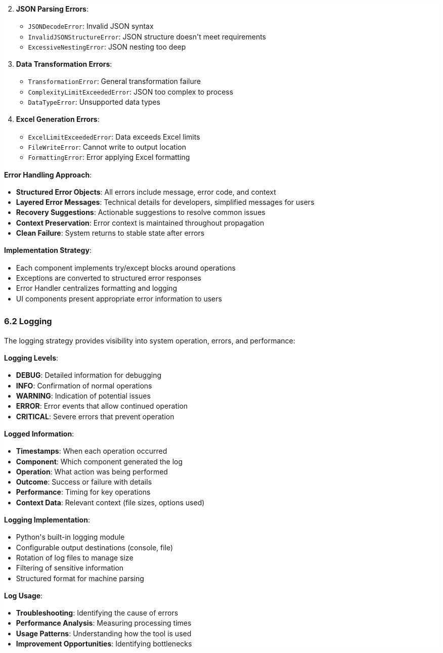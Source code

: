 2. **JSON Parsing Errors**:
   - `JSONDecodeError`: Invalid JSON syntax
   - `InvalidJSONStructureError`: JSON structure doesn't meet requirements
   - `ExcessiveNestingError`: JSON nesting too deep

3. **Data Transformation Errors**:
   - `TransformationError`: General transformation failure
   - `ComplexityLimitExceededError`: JSON too complex to process
   - `DataTypeError`: Unsupported data types

4. **Excel Generation Errors**:
   - `ExcelLimitExceededError`: Data exceeds Excel limits
   - `FileWriteError`: Cannot write to output location
   - `FormattingError`: Error applying Excel formatting

**Error Handling Approach**:
- **Structured Error Objects**: All errors include message, error code, and context
- **Layered Error Messages**: Technical details for developers, simplified messages for users
- **Recovery Suggestions**: Actionable suggestions to resolve common issues
- **Context Preservation**: Error context is maintained throughout propagation
- **Clean Failure**: System returns to stable state after errors

**Implementation Strategy**:
- Each component implements try/except blocks around operations
- Exceptions are converted to structured error responses
- Error Handler centralizes formatting and logging
- UI components present appropriate error information to users

### 6.2 Logging

The logging strategy provides visibility into system operation, errors, and performance:

**Logging Levels**:
- **DEBUG**: Detailed information for debugging
- **INFO**: Confirmation of normal operations
- **WARNING**: Indication of potential issues
- **ERROR**: Error events that allow continued operation
- **CRITICAL**: Severe errors that prevent operation

**Logged Information**:
- **Timestamps**: When each operation occurred
- **Component**: Which component generated the log
- **Operation**: What action was being performed
- **Outcome**: Success or failure with details
- **Performance**: Timing for key operations
- **Context Data**: Relevant context (file sizes, options used)

**Logging Implementation**:
- Python's built-in logging module
- Configurable output destinations (console, file)
- Rotation of log files to manage size
- Filtering of sensitive information
- Structured format for machine parsing

**Log Usage**:
- **Troubleshooting**: Identifying the cause of errors
- **Performance Analysis**: Measuring processing times
- **Usage Patterns**: Understanding how the tool is used
- **Improvement Opportunities**: Identifying bottlenecks
